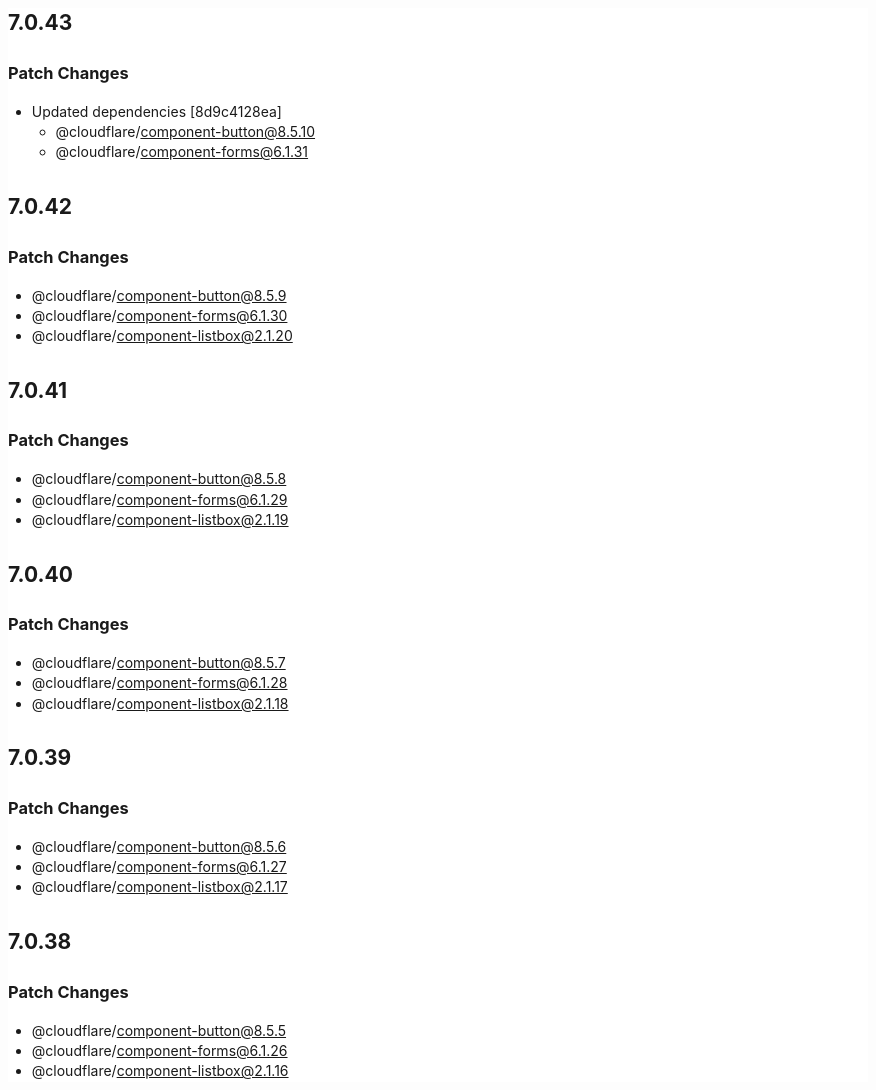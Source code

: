 ## 7.0.43

### Patch Changes

- Updated dependencies [8d9c4128ea]
  - @cloudflare/component-button@8.5.10
  - @cloudflare/component-forms@6.1.31

## 7.0.42

### Patch Changes

- @cloudflare/component-button@8.5.9
- @cloudflare/component-forms@6.1.30
- @cloudflare/component-listbox@2.1.20

## 7.0.41

### Patch Changes

- @cloudflare/component-button@8.5.8
- @cloudflare/component-forms@6.1.29
- @cloudflare/component-listbox@2.1.19

## 7.0.40

### Patch Changes

- @cloudflare/component-button@8.5.7
- @cloudflare/component-forms@6.1.28
- @cloudflare/component-listbox@2.1.18

## 7.0.39

### Patch Changes

- @cloudflare/component-button@8.5.6
- @cloudflare/component-forms@6.1.27
- @cloudflare/component-listbox@2.1.17

## 7.0.38

### Patch Changes

- @cloudflare/component-button@8.5.5
- @cloudflare/component-forms@6.1.26
- @cloudflare/component-listbox@2.1.16

